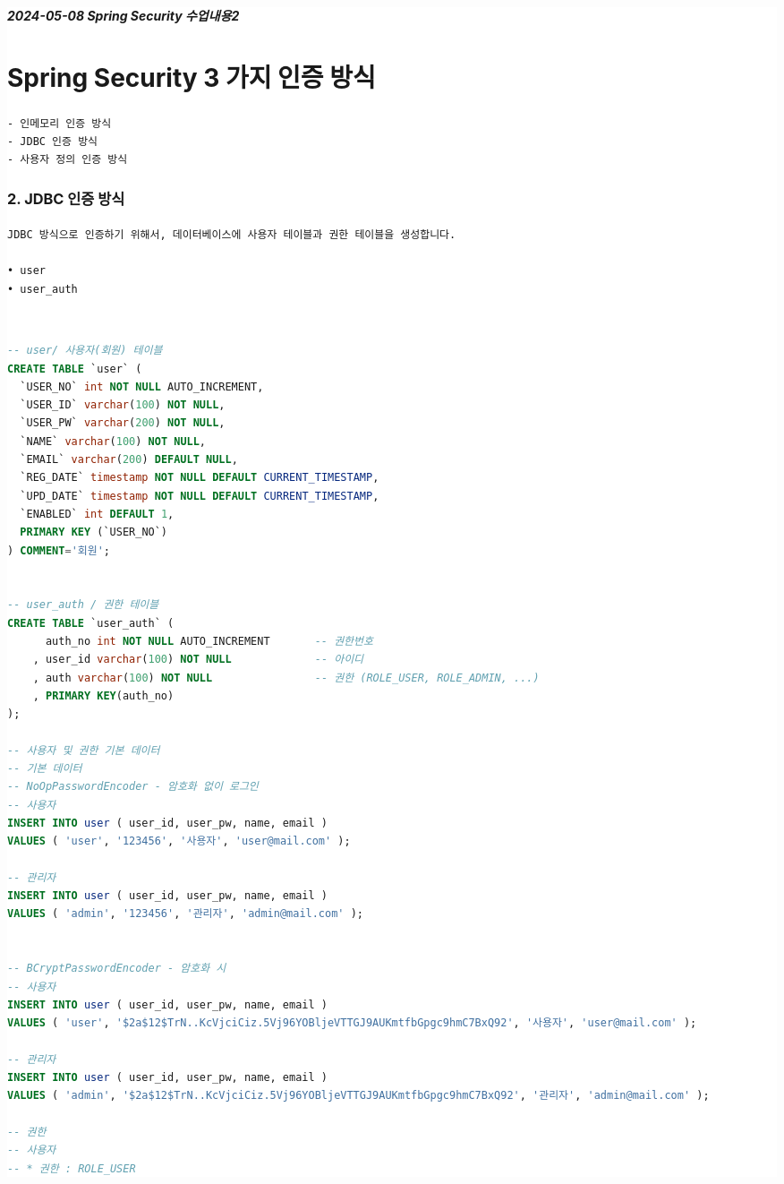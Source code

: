 ##### 2024-05-08 Spring Security 수업내용2

# Spring Security 3 가지 인증 방식
    - 인메모리 인증 방식
    - JDBC 인증 방식
    - 사용자 정의 인증 방식

### 2. JDBC 인증 방식 <br>
    JDBC 방식으로 인증하기 위해서, 데이터베이스에 사용자 테이블과 권한 테이블을 생성합니다.
    
    • user
    • user_auth
<br>

```sql
-- user/ 사용자(회원) 테이블
CREATE TABLE `user` (
  `USER_NO` int NOT NULL AUTO_INCREMENT,
  `USER_ID` varchar(100) NOT NULL,
  `USER_PW` varchar(200) NOT NULL,
  `NAME` varchar(100) NOT NULL,
  `EMAIL` varchar(200) DEFAULT NULL,
  `REG_DATE` timestamp NOT NULL DEFAULT CURRENT_TIMESTAMP,
  `UPD_DATE` timestamp NOT NULL DEFAULT CURRENT_TIMESTAMP,
  `ENABLED` int DEFAULT 1,
  PRIMARY KEY (`USER_NO`)
) COMMENT='회원';


-- user_auth / 권한 테이블
CREATE TABLE `user_auth` (
      auth_no int NOT NULL AUTO_INCREMENT       -- 권한번호
    , user_id varchar(100) NOT NULL             -- 아이디
    , auth varchar(100) NOT NULL                -- 권한 (ROLE_USER, ROLE_ADMIN, ...)
    , PRIMARY KEY(auth_no)                      
);

-- 사용자 및 권한 기본 데이터
-- 기본 데이터
-- NoOpPasswordEncoder - 암호화 없이 로그인
-- 사용자
INSERT INTO user ( user_id, user_pw, name, email )
VALUES ( 'user', '123456', '사용자', 'user@mail.com' );

-- 관리자
INSERT INTO user ( user_id, user_pw, name, email )
VALUES ( 'admin', '123456', '관리자', 'admin@mail.com' );


-- BCryptPasswordEncoder - 암호화 시
-- 사용자
INSERT INTO user ( user_id, user_pw, name, email )
VALUES ( 'user', '$2a$12$TrN..KcVjciCiz.5Vj96YOBljeVTTGJ9AUKmtfbGpgc9hmC7BxQ92', '사용자', 'user@mail.com' );

-- 관리자
INSERT INTO user ( user_id, user_pw, name, email )
VALUES ( 'admin', '$2a$12$TrN..KcVjciCiz.5Vj96YOBljeVTTGJ9AUKmtfbGpgc9hmC7BxQ92', '관리자', 'admin@mail.com' );

-- 권한
-- 사용자 
-- * 권한 : ROLE_USER
```